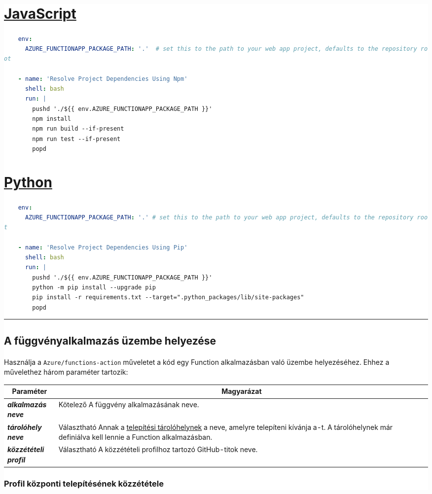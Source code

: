 # <a name="javascript"></a>[JavaScript](#tab/javascript)

```yaml
    env:
      AZURE_FUNCTIONAPP_PACKAGE_PATH: '.'  # set this to the path to your web app project, defaults to the repository root

    - name: 'Resolve Project Dependencies Using Npm'
      shell: bash
      run: |
        pushd './${{ env.AZURE_FUNCTIONAPP_PACKAGE_PATH }}'
        npm install
        npm run build --if-present
        npm run test --if-present
        popd
```

# <a name="python"></a>[Python](#tab/python)

```yaml
    env:
      AZURE_FUNCTIONAPP_PACKAGE_PATH: '.' # set this to the path to your web app project, defaults to the repository root

    - name: 'Resolve Project Dependencies Using Pip'
      shell: bash
      run: |
        pushd './${{ env.AZURE_FUNCTIONAPP_PACKAGE_PATH }}'
        python -m pip install --upgrade pip
        pip install -r requirements.txt --target=".python_packages/lib/site-packages"
        popd
```
---

## <a name="deploy-the-function-app"></a>A függvényalkalmazás üzembe helyezése
Használja a `Azure/functions-action` műveletet a kód egy Function alkalmazásban való üzembe helyezéséhez. Ehhez a művelethez három paraméter tartozik:

|Paraméter |Magyarázat  |
|---------|---------|
|_**alkalmazás neve**_ | Kötelező A függvény alkalmazásának neve. |
|_**tárolóhely neve**_ | Választható Annak a [telepítési tárolóhelynek](functions-deployment-slots.md) a neve, amelyre telepíteni kívánja a-t. A tárolóhelynek már definiálva kell lennie a Function alkalmazásban. |
|_**közzétételi profil**_ | Választható A közzétételi profilhoz tartozó GitHub-titok neve. |


### <a name="publish-profile-deploy"></a>Profil központi telepítésének közzététele
